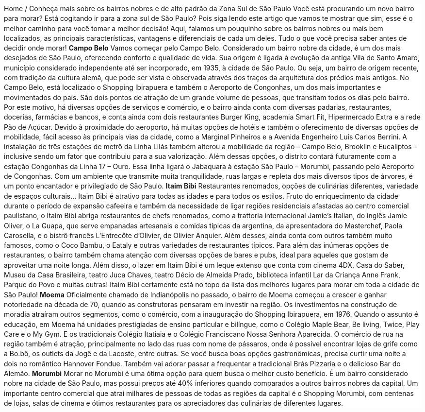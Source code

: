 
Home / Conheça mais sobre os bairros nobres e de alto padrão da Zona Sul de São Paulo
Você está procurando um novo bairro para morar? Está cogitando ir para a zona sul de São Paulo? Pois siga lendo este artigo que vamos te mostrar que sim, esse é o melhor caminho para você tomar a melhor decisão!
Aqui, falamos um pouquinho sobre os bairros nobres ou mais bem localizados, as principais características, vantagens e diferenciais de cada um deles. Tudo o que você precisa saber antes de decidir onde morar!
**Campo Belo**
Vamos começar pelo Campo Belo. Considerado um bairro nobre da cidade, é um dos mais desejados de São Paulo, oferecendo conforto e qualidade de vida. Sua origem é ligada à evolução da antiga Vila de Santo Amaro, município considerado independente até ser incorporado, em 1935, à cidade de São Paulo. Ou seja, um bairro de origem recente, com tradição da cultura alemã, que pode ser vista e observada através dos traços da arquitetura dos prédios mais antigos.
No Campo Belo, está localizado o Shopping Ibirapuera e também o Aeroporto de Congonhas, um dos mais importantes e movimentados do país. São dois pontos de atração de um grande volume de pessoas, que transitam todos os dias pelo bairro. Por este motivo, há diversas opções de serviços e comércio, e o bairro ainda conta com diversas padarias, restaurantes, docerias, farmácias e bancos, e conta ainda com dois restaurantes Burger King, academia Smart Fit, Hipermercado Extra e a rede Pão de Açúcar.
Devido à proximidade do aeroporto, há muitas opções de hotéis e também o oferecimento de diversas opções de mobilidade, fácil acesso às principais vias da cidade, como a Marginal Pinheiros e a Avenida Engenheiro Luís Carlos Berrini. A instalação de três estações de metrô da Linha Lilás também alterou a mobilidade da região – Campo Belo, Brooklin e Eucaliptos – inclusive sendo um fator que contribuiu para a sua valorização. Além dessas opções, o distrito contará futuramente com a estação Congonhas da Linha 17 – Ouro. Essa linha ligará o Jabaquara à estação São Paulo – Morumbi, passando pelo Aeroporto de Congonhas.
Com um ambiente que transmite muita tranquilidade, ruas largas e repleta dos mais diversos tipos de árvores, é um ponto encantador e privilegiado de São Paulo.
**Itaim Bibi**
Restaurantes renomados, opções de culinárias diferentes, variedade de espaços culturais… Itaim Bibi é atrativo para todas as idades e para todos os estilos.
Fruto do enriquecimento da cidade durante o período de expansão cafeeira e também da necessidade de ligar regiões residenciais afastadas ao centro comercial paulistano, o Itaim Bibi abriga restaurantes de chefs renomados, como a trattoria internacional Jamie’s Italian, do inglês Jamie Oliver, o La Guapa, que serve empanadas artesanais e comidas típicas da argentina, da apresentadora do Masterchef, Paola Carosella, e o bistrô francês L’Entrecôte d’Olivier, de Olivier Anquier. Além desses, ainda conta com outros também muito famosos, como o Coco Bambu, o Eataly e outras variedades de restaurantes típicos.
Para além das inúmeras opções de restaurantes, o bairro também chama atenção com diversas opções de bares e pubs, ideal para aqueles que gostam de aproveitar uma noite longa.
Além disso, o lazer em Itaim Bibi é um leque extenso que conta com cinema 4DX, Casa do Saber, Museu da Casa Brasileira, teatro Juca Chaves, teatro Décio de Almeida Prado, biblioteca infantil Lar da Criança Anne Frank, Parque do Povo e muitas outras!
Itaim Bibi certamente está no topo da lista dos melhores lugares para morar em toda a cidade de São Paulo!
**Moema**
Oficialmente chamado de Indianópolis no passado, o bairro de Moema começou a crescer e ganhar notoriedade na década de 70, quando as construtoras pensaram em investir na região. Os investimentos na construção de moradia atraíram outros segmentos, como o comércio, com a inauguração do Shopping Ibirapuera, em 1976.
Quando o assunto é educação, em Moema há unidades prestigiadas de ensino particular e bilíngue, como o Colégio Maple Bear, Be living, Twice, Play Care e o My Gym. E os tradicionais Colégio Itatiaia e o Colégio Franciscano Nossa Senhora Aparecida.
O comércio de rua na região também é atração, principalmente no lado das ruas com nome de pássaros, onde é possível encontrar lojas de grife como a Bo.bô, os outlets da Jogê e da Lacoste, entre outras. Se você busca boas opções gastronômicas, precisa curtir uma noite a dois no romântico Hannover Fondue. Também vai adorar passar a frequentar a tradicional Brás Pizzaria e o delicioso Bar do Alemão.
**Morumbi**
Morar no Morumbi é uma ótima opção para quem busca o melhor custo benefício. É um bairro considerado nobre na cidade de São Paulo, mas possui preços até 40% inferiores quando comparados a outros bairros nobres da capital.
Um importante centro comercial que atrai milhares de pessoas de todas as regiões da capital é o Shopping Morumbi, com centenas de lojas, salas de cinema e ótimos restaurantes para os apreciadores das culinárias de diferentes lugares.